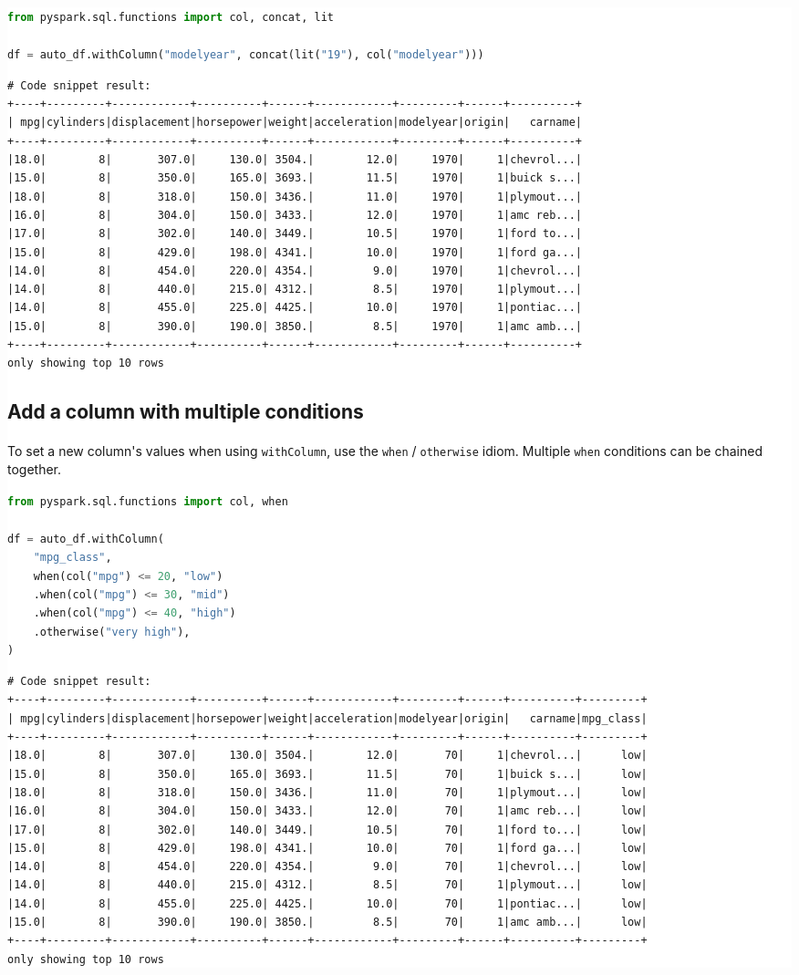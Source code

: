 ```python
from pyspark.sql.functions import col, concat, lit

df = auto_df.withColumn("modelyear", concat(lit("19"), col("modelyear")))
```
```
# Code snippet result:
+----+---------+------------+----------+------+------------+---------+------+----------+
| mpg|cylinders|displacement|horsepower|weight|acceleration|modelyear|origin|   carname|
+----+---------+------------+----------+------+------------+---------+------+----------+
|18.0|        8|       307.0|     130.0| 3504.|        12.0|     1970|     1|chevrol...|
|15.0|        8|       350.0|     165.0| 3693.|        11.5|     1970|     1|buick s...|
|18.0|        8|       318.0|     150.0| 3436.|        11.0|     1970|     1|plymout...|
|16.0|        8|       304.0|     150.0| 3433.|        12.0|     1970|     1|amc reb...|
|17.0|        8|       302.0|     140.0| 3449.|        10.5|     1970|     1|ford to...|
|15.0|        8|       429.0|     198.0| 4341.|        10.0|     1970|     1|ford ga...|
|14.0|        8|       454.0|     220.0| 4354.|         9.0|     1970|     1|chevrol...|
|14.0|        8|       440.0|     215.0| 4312.|         8.5|     1970|     1|plymout...|
|14.0|        8|       455.0|     225.0| 4425.|        10.0|     1970|     1|pontiac...|
|15.0|        8|       390.0|     190.0| 3850.|         8.5|     1970|     1|amc amb...|
+----+---------+------------+----------+------+------------+---------+------+----------+
only showing top 10 rows
```

Add a column with multiple conditions
-------------------------------------

To set a new column's values when using `withColumn`, use the `when` / `otherwise` idiom. Multiple `when` conditions can be chained together.

```python
from pyspark.sql.functions import col, when

df = auto_df.withColumn(
    "mpg_class",
    when(col("mpg") <= 20, "low")
    .when(col("mpg") <= 30, "mid")
    .when(col("mpg") <= 40, "high")
    .otherwise("very high"),
)
```
```
# Code snippet result:
+----+---------+------------+----------+------+------------+---------+------+----------+---------+
| mpg|cylinders|displacement|horsepower|weight|acceleration|modelyear|origin|   carname|mpg_class|
+----+---------+------------+----------+------+------------+---------+------+----------+---------+
|18.0|        8|       307.0|     130.0| 3504.|        12.0|       70|     1|chevrol...|      low|
|15.0|        8|       350.0|     165.0| 3693.|        11.5|       70|     1|buick s...|      low|
|18.0|        8|       318.0|     150.0| 3436.|        11.0|       70|     1|plymout...|      low|
|16.0|        8|       304.0|     150.0| 3433.|        12.0|       70|     1|amc reb...|      low|
|17.0|        8|       302.0|     140.0| 3449.|        10.5|       70|     1|ford to...|      low|
|15.0|        8|       429.0|     198.0| 4341.|        10.0|       70|     1|ford ga...|      low|
|14.0|        8|       454.0|     220.0| 4354.|         9.0|       70|     1|chevrol...|      low|
|14.0|        8|       440.0|     215.0| 4312.|         8.5|       70|     1|plymout...|      low|
|14.0|        8|       455.0|     225.0| 4425.|        10.0|       70|     1|pontiac...|      low|
|15.0|        8|       390.0|     190.0| 3850.|         8.5|       70|     1|amc amb...|      low|
+----+---------+------------+----------+------+------------+---------+------+----------+---------+
only showing top 10 rows
```
